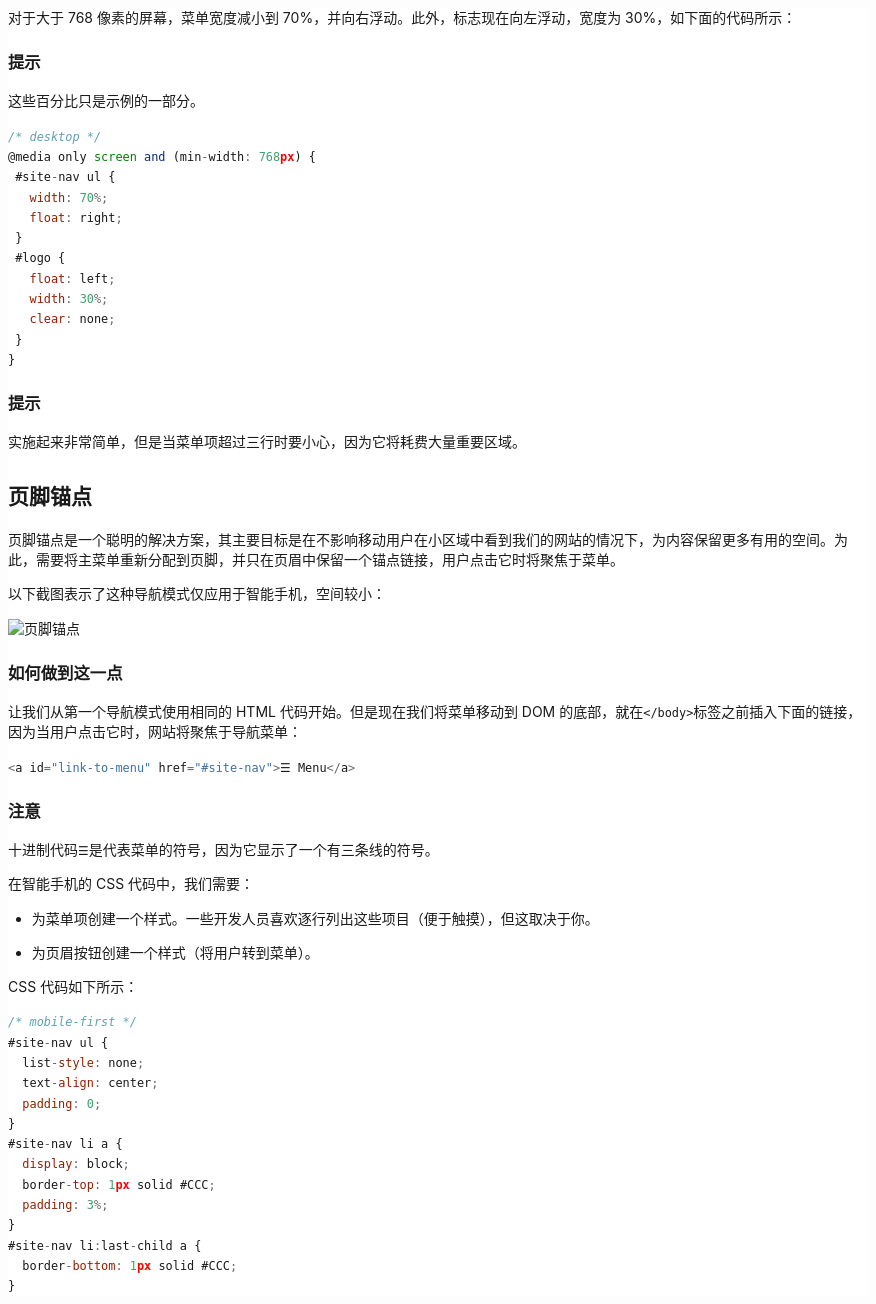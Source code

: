 对于大于 768 像素的屏幕，菜单宽度减小到 70%，并向右浮动。此外，标志现在向左浮动，宽度为 30%，如下面的代码所示：

### 提示

这些百分比只是示例的一部分。

```js
/* desktop */
@media only screen and (min-width: 768px) {
 #site-nav ul {
   width: 70%;
   float: right;
 }
 #logo {
   float: left;
   width: 30%;
   clear: none;
 }
}
```

### 提示

实施起来非常简单，但是当菜单项超过三行时要小心，因为它将耗费大量重要区域。

## 页脚锚点

页脚锚点是一个聪明的解决方案，其主要目标是在不影响移动用户在小区域中看到我们的网站的情况下，为内容保留更多有用的空间。为此，需要将主菜单重新分配到页脚，并只在页眉中保留一个锚点链接，用户点击它时将聚焦于菜单。

以下截图表示了这种导航模式仅应用于智能手机，空间较小：

![页脚锚点](https://github.com/OpenDocCN/freelearn-jquery-zh/raw/master/docs/rsps-web-dsn-jq/img/3602OS_03_02.jpg)

### 如何做到这一点

让我们从第一个导航模式使用相同的 HTML 代码开始。但是现在我们将菜单移动到 DOM 的底部，就在`</body>`标签之前插入下面的链接，因为当用户点击它时，网站将聚焦于导航菜单：

```js
<a id="link-to-menu" href="#site-nav">☰ Menu</a>
```

### 注意

十进制代码`☰`是代表菜单的符号，因为它显示了一个有三条线的符号。

在智能手机的 CSS 代码中，我们需要：

+   为菜单项创建一个样式。一些开发人员喜欢逐行列出这些项目（便于触摸），但这取决于你。

+   为页眉按钮创建一个样式（将用户转到菜单）。

CSS 代码如下所示：

```js
/* mobile-first */
#site-nav ul {
  list-style: none;
  text-align: center;
  padding: 0;
}
#site-nav li a {
  display: block;
  border-top: 1px solid #CCC;
  padding: 3%;
}
#site-nav li:last-child a {
  border-bottom: 1px solid #CCC;
}
```